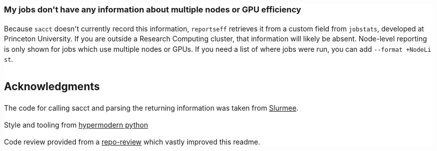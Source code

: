 ### My jobs don't have any information about multiple nodes or GPU efficiency

Because `sacct` doesn't currently record this information, `reportseff`
retrieves it from a custom field from `jobstats`, developed at Princeton
University.  If you are outside a Research Computing cluster, that information
will likely be absent.  Node-level reporting is only shown for jobs which use
multiple nodes or GPUs.  If you need a list of where jobs were run, you can add
`--format +NodeList`.

## Acknowledgments

The code for calling sacct and parsing the returning information was taken
from [Slurmee](https://github.com/PrincetonUniversity/slurmee).

Style and tooling from [hypermodern python](https://cjolowicz.github.io/posts/hypermodern-python-01-setup/)

Code review provided from a [repo-review](https://researchcomputing.princeton.edu/services/repo-review-consultations)
which vastly improved this readme.

